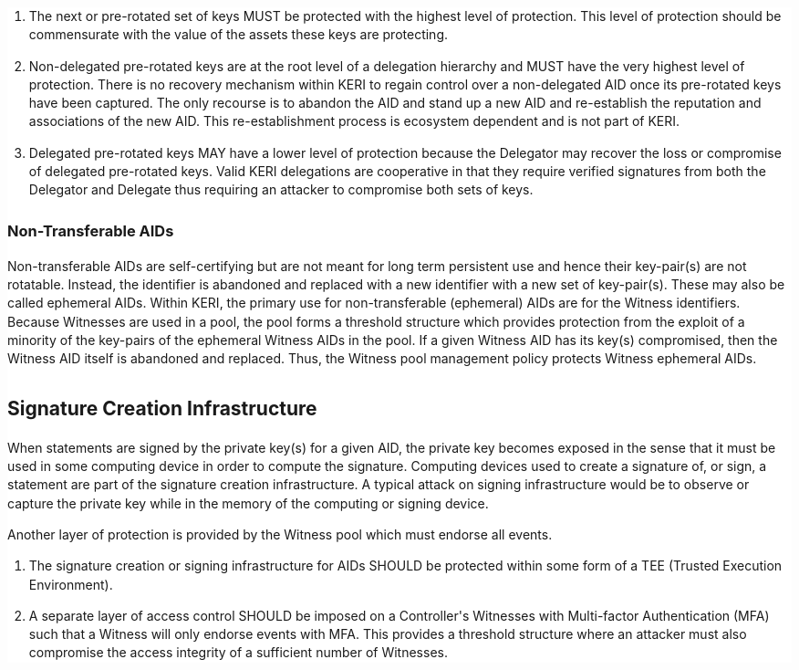 1.  The next or pre-rotated set of keys MUST be protected with the
    highest level of protection. This level of protection should be
    commensurate with the value of the assets these keys are protecting.

2.  Non-delegated pre-rotated keys are at the root level of a delegation
    hierarchy and MUST have the very highest level of protection. There
    is no recovery mechanism within KERI to regain control over a
    non-delegated AID once its pre-rotated keys have been captured. The
    only recourse is to abandon the AID and stand up a new AID and
    re-establish the reputation and associations of the new AID. This
    re-establishment process is ecosystem dependent and is not part of
    KERI.

3.  Delegated pre-rotated keys MAY have a lower level of protection
    because the Delegator may recover the loss or compromise of
    delegated pre-rotated keys. Valid KERI delegations are cooperative
    in that they require verified signatures from both the Delegator and
    Delegate thus requiring an attacker to compromise both sets of keys.

### Non-Transferable AIDs

Non-transferable AIDs are self-certifying but are not meant for long
term persistent use and hence their key-pair(s) are not rotatable.
Instead, the identifier is abandoned and replaced with a new identifier
with a new set of key-pair(s). These may also be called ephemeral AIDs.
Within KERI, the primary use for non-transferable (ephemeral) AIDs are
for the Witness identifiers. Because Witnesses are used in a pool, the
pool forms a threshold structure which provides protection from the
exploit of a minority of the key-pairs of the ephemeral Witness AIDs in
the pool. If a given Witness AID has its key(s) compromised, then the
Witness AID itself is abandoned and replaced. Thus, the Witness pool
management policy protects Witness ephemeral AIDs.

## Signature Creation Infrastructure

When statements are signed by the private key(s) for a given AID, the
private key becomes exposed in the sense that it must be used in some
computing device in order to compute the signature. Computing devices
used to create a signature of, or sign, a statement are part of the
signature creation infrastructure. A typical attack on signing
infrastructure would be to observe or capture the private key while in
the memory of the computing or signing device.

Another layer of protection is provided by the Witness pool which must
endorse all events.

1.  The signature creation or signing infrastructure for AIDs SHOULD be
    protected within some form of a TEE (Trusted Execution Environment).

2.  A separate layer of access control SHOULD be imposed on a
    Controller's Witnesses with Multi-factor Authentication (MFA) such
    that a Witness will only endorse events with MFA. This provides a
    threshold structure where an attacker must also compromise the
    access integrity of a sufficient number of Witnesses.

